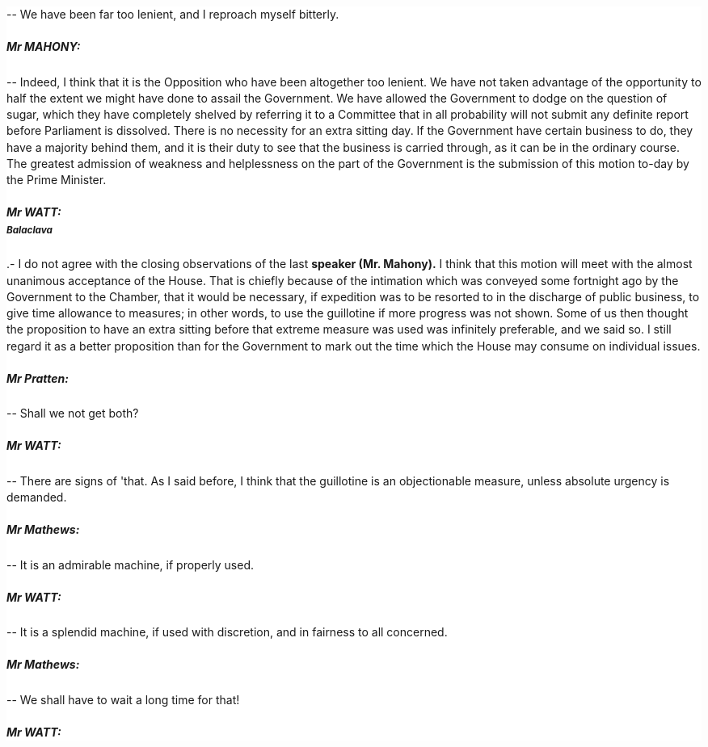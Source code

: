 --  We have been far too lenient, and I reproach myself bitterly. 

##### Mr MAHONY:

-- Indeed, I think that it is the Opposition who have been altogether too lenient. We have not taken advantage of the opportunity to half the extent we might have done to assail the Government. We have allowed the Government to dodge on the question of sugar, which they have completely shelved by referring it to a Committee that in all probability will not submit any definite report before Parliament is dissolved. There is no necessity for an extra sitting day. If the Government have certain business to do, they have a majority behind them, and it is their duty to see that the business is carried through, as it can be in the ordinary course. The greatest admission of weakness and helplessness on the part of the Government is the submission of this motion to-day by the Prime Minister. 

##### Mr WATT:<br><small class="text-muted">Balaclava</small>

.- I do not agree with the closing observations of the last  **speaker (Mr. Mahony).**  I think that this motion will meet with the almost unanimous acceptance of the House. That is chiefly because of the intimation which was conveyed some fortnight ago by the Government to the Chamber, that it would be necessary, if expedition was to be resorted to in the discharge of public business, to give time allowance to measures; in other words, to use the guillotine if more progress was not shown. Some of us then thought the proposition to have an extra sitting before that extreme measure was used was infinitely preferable, and we said so. I still regard it as a better proposition than for the Government to mark out the time which the House may consume on individual issues. 

##### Mr Pratten:

--  Shall we not get both? 

##### Mr WATT:

-- There are signs of 'that. As I said before, I think that the guillotine is an objectionable measure, unless absolute urgency is demanded. 

##### Mr Mathews:

--  It is an admirable machine, if properly used. 

##### Mr WATT:

-- It is a splendid machine, if used with discretion, and in fairness to all concerned. 

##### Mr Mathews:

--  We shall have to wait a long time for that! 

##### Mr WATT:
